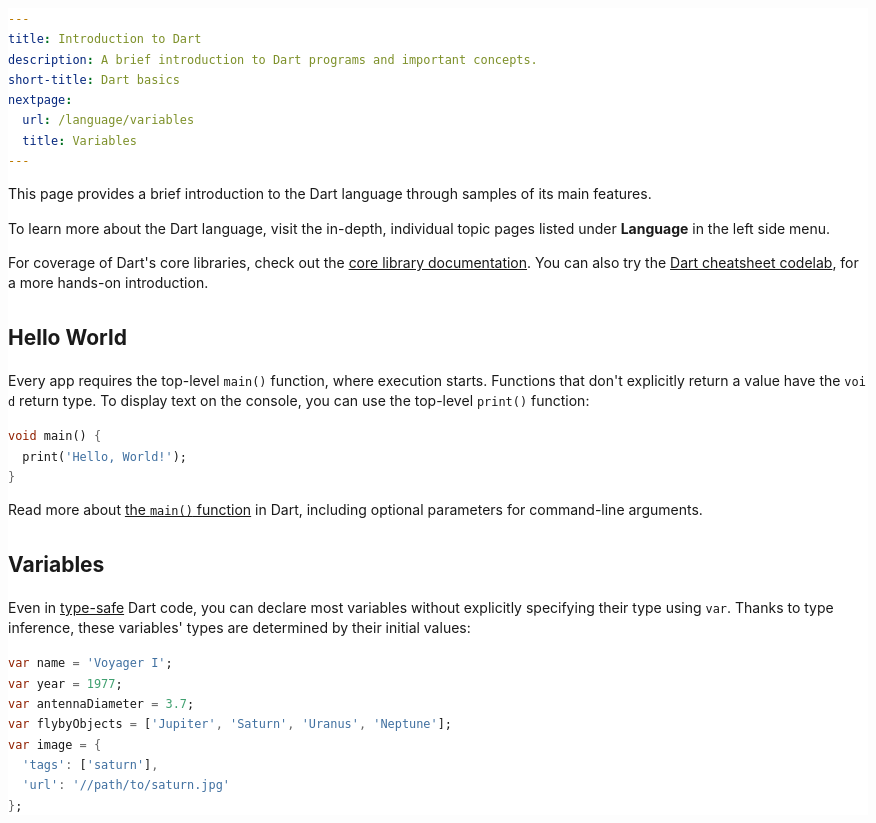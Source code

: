 ```yaml
---
title: Introduction to Dart
description: A brief introduction to Dart programs and important concepts.
short-title: Dart basics
nextpage:
  url: /language/variables
  title: Variables
---
```


This page provides a brief introduction to the Dart language
through samples of its main features. 

To learn more about the Dart language, 
visit the in-depth, individual topic pages
listed under **Language** in the left side menu.

For coverage of Dart's core libraries,
check out the [core library documentation](/libraries).
You can also try the [Dart cheatsheet codelab](/codelabs/dart-cheatsheet),
for a more hands-on introduction.


## Hello World

Every app requires the top-level `main()` function, where execution starts.
Functions that don't explicitly return a value have the `void` return type.
To display text on the console, you can use the top-level `print()` function:

<?code-excerpt "misc/test/samples_test.dart (hello-world)"?>
```dart
void main() {
  print('Hello, World!');
}
```

Read more about [the `main()` function][] in Dart,
including optional parameters for command-line arguments.

[the `main()` function]: /language/functions#the-main-function

## Variables

Even in [type-safe](https://dart.dev/language/type-system) Dart code,
you can declare most variables without explicitly specifying their type using `var`. 
Thanks to type inference, these variables' types are determined by their initial values: 


<?code-excerpt "misc/test/samples_test.dart (var)"?>
```dart
var name = 'Voyager I';
var year = 1977;
var antennaDiameter = 3.7;
var flybyObjects = ['Jupiter', 'Saturn', 'Uranus', 'Neptune'];
var image = {
  'tags': ['saturn'],
  'url': '//path/to/saturn.jpg'
};
```


[Dart language specification]: /guides/language/spec
[Comments]: /language/comments
[built-in types]: /language/built-in-types
[Strings]: /language/built-in-types#strings
[The main() function]: /language/functions#the-main-function
[ns]: /null-safety
[`Object`]: {{site.dart-api}}/{{site.sdkInfo.channel}}/dart-core/Object-class.html
[language version]: /guides/language/evolution#language-versioning
[ObjectVsDynamic]: /effective-dart/design#avoid-using-dynamic-unless-you-want-to-disable-static-checking
[Libraries and imports]: /language/libraries
[conditional expression]: /language/operators#conditional-expressions
[if-else statement]: /language/branches#if
[exception]: /language/error-handling#exceptions